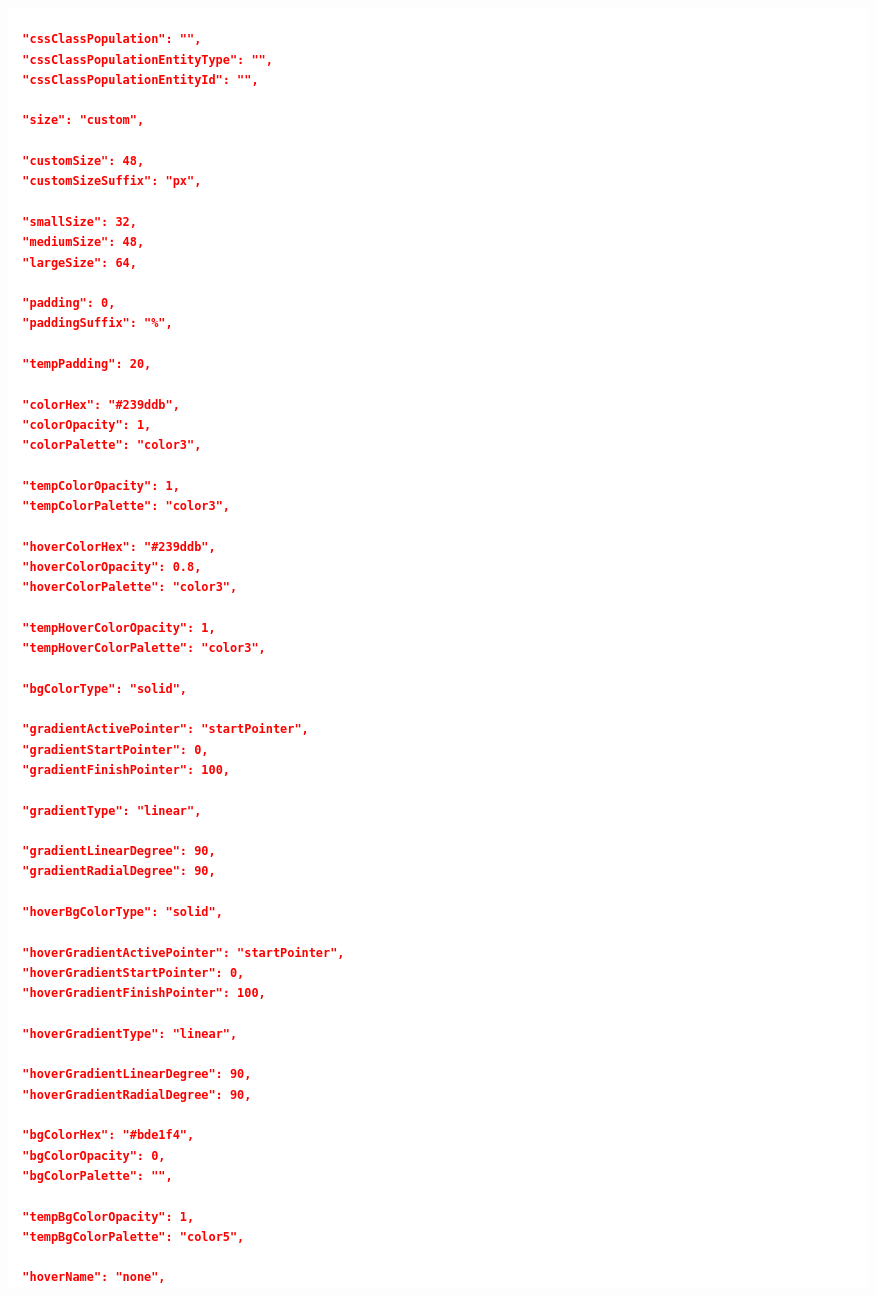 ```json

  "cssClassPopulation": "",
  "cssClassPopulationEntityType": "",
  "cssClassPopulationEntityId": "",

  "size": "custom",

  "customSize": 48,
  "customSizeSuffix": "px",

  "smallSize": 32,
  "mediumSize": 48,
  "largeSize": 64,

  "padding": 0,
  "paddingSuffix": "%",

  "tempPadding": 20,

  "colorHex": "#239ddb",
  "colorOpacity": 1,
  "colorPalette": "color3",

  "tempColorOpacity": 1,
  "tempColorPalette": "color3",

  "hoverColorHex": "#239ddb",
  "hoverColorOpacity": 0.8,
  "hoverColorPalette": "color3",

  "tempHoverColorOpacity": 1,
  "tempHoverColorPalette": "color3",

  "bgColorType": "solid",

  "gradientActivePointer": "startPointer",
  "gradientStartPointer": 0,
  "gradientFinishPointer": 100,

  "gradientType": "linear",

  "gradientLinearDegree": 90,
  "gradientRadialDegree": 90,

  "hoverBgColorType": "solid",

  "hoverGradientActivePointer": "startPointer",
  "hoverGradientStartPointer": 0,
  "hoverGradientFinishPointer": 100,

  "hoverGradientType": "linear",

  "hoverGradientLinearDegree": 90,
  "hoverGradientRadialDegree": 90,

  "bgColorHex": "#bde1f4",
  "bgColorOpacity": 0,
  "bgColorPalette": "",

  "tempBgColorOpacity": 1,
  "tempBgColorPalette": "color5",

  "hoverName": "none",
```